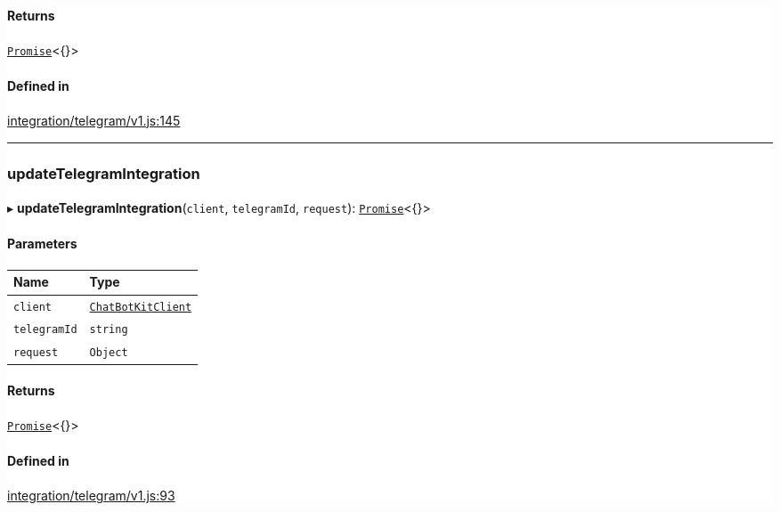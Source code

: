 #### Returns

[`Promise`]( https://developer.mozilla.org/docs/Web/JavaScript/Reference/Global_Objects/Promise )\<{}\>

#### Defined in

[integration/telegram/v1.js:145](https://github.com/chatbotkit/node-sdk/blob/main/packages/sdk/src/integration/telegram/v1.js#L145)

___

### updateTelegramIntegration

▸ **updateTelegramIntegration**(`client`, `telegramId`, `request`): [`Promise`]( https://developer.mozilla.org/docs/Web/JavaScript/Reference/Global_Objects/Promise )\<{}\>

#### Parameters

| Name | Type |
| :------ | :------ |
| `client` | [`ChatBotKitClient`](../classes/client.ChatBotKitClient.md) |
| `telegramId` | `string` |
| `request` | `Object` |

#### Returns

[`Promise`]( https://developer.mozilla.org/docs/Web/JavaScript/Reference/Global_Objects/Promise )\<{}\>

#### Defined in

[integration/telegram/v1.js:93](https://github.com/chatbotkit/node-sdk/blob/main/packages/sdk/src/integration/telegram/v1.js#L93)
